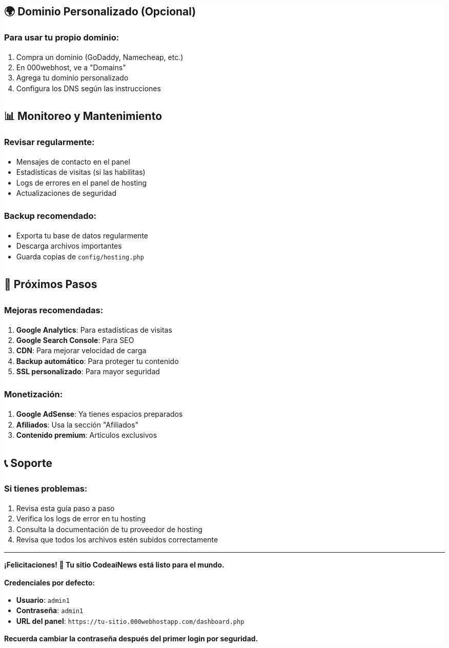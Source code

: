 ## 🌍 Dominio Personalizado (Opcional)

### **Para usar tu propio dominio:**
1. Compra un dominio (GoDaddy, Namecheap, etc.)
2. En 000webhost, ve a "Domains"
3. Agrega tu dominio personalizado
4. Configura los DNS según las instrucciones

## 📊 Monitoreo y Mantenimiento

### **Revisar regularmente:**
- Mensajes de contacto en el panel
- Estadísticas de visitas (si las habilitas)
- Logs de errores en el panel de hosting
- Actualizaciones de seguridad

### **Backup recomendado:**
- Exporta tu base de datos regularmente
- Descarga archivos importantes
- Guarda copias de `config/hosting.php`

## 🎯 Próximos Pasos

### **Mejoras recomendadas:**
1. **Google Analytics**: Para estadísticas de visitas
2. **Google Search Console**: Para SEO
3. **CDN**: Para mejorar velocidad de carga
4. **Backup automático**: Para proteger tu contenido
5. **SSL personalizado**: Para mayor seguridad

### **Monetización:**
1. **Google AdSense**: Ya tienes espacios preparados
2. **Afiliados**: Usa la sección "Afiliados"
3. **Contenido premium**: Artículos exclusivos

## 📞 Soporte

### **Si tienes problemas:**
1. Revisa esta guía paso a paso
2. Verifica los logs de error en tu hosting
3. Consulta la documentación de tu proveedor de hosting
4. Revisa que todos los archivos estén subidos correctamente

---

**¡Felicitaciones! 🎉 Tu sitio CodeaiNews está listo para el mundo.**

**Credenciales por defecto:**
- **Usuario**: `admin1`
- **Contraseña**: `admin1`
- **URL del panel**: `https://tu-sitio.000webhostapp.com/dashboard.php`

**Recuerda cambiar la contraseña después del primer login por seguridad.**




